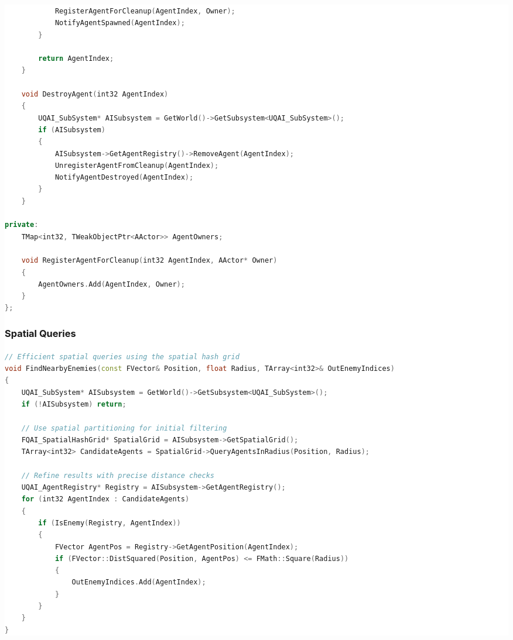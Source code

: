 ```cpp
            RegisterAgentForCleanup(AgentIndex, Owner);
            NotifyAgentSpawned(AgentIndex);
        }
        
        return AgentIndex;
    }
    
    void DestroyAgent(int32 AgentIndex)
    {
        UQAI_SubSystem* AISubsystem = GetWorld()->GetSubsystem<UQAI_SubSystem>();
        if (AISubsystem)
        {
            AISubsystem->GetAgentRegistry()->RemoveAgent(AgentIndex);
            UnregisterAgentFromCleanup(AgentIndex);
            NotifyAgentDestroyed(AgentIndex);
        }
    }
    
private:
    TMap<int32, TWeakObjectPtr<AActor>> AgentOwners;
    
    void RegisterAgentForCleanup(int32 AgentIndex, AActor* Owner)
    {
        AgentOwners.Add(AgentIndex, Owner);
    }
};
```

### Spatial Queries

```cpp
// Efficient spatial queries using the spatial hash grid
void FindNearbyEnemies(const FVector& Position, float Radius, TArray<int32>& OutEnemyIndices)
{
    UQAI_SubSystem* AISubsystem = GetWorld()->GetSubsystem<UQAI_SubSystem>();
    if (!AISubsystem) return;
    
    // Use spatial partitioning for initial filtering
    FQAI_SpatialHashGrid* SpatialGrid = AISubsystem->GetSpatialGrid();
    TArray<int32> CandidateAgents = SpatialGrid->QueryAgentsInRadius(Position, Radius);
    
    // Refine results with precise distance checks
    UQAI_AgentRegistry* Registry = AISubsystem->GetAgentRegistry();
    for (int32 AgentIndex : CandidateAgents)
    {
        if (IsEnemy(Registry, AgentIndex))
        {
            FVector AgentPos = Registry->GetAgentPosition(AgentIndex);
            if (FVector::DistSquared(Position, AgentPos) <= FMath::Square(Radius))
            {
                OutEnemyIndices.Add(AgentIndex);
            }
        }
    }
}
```
